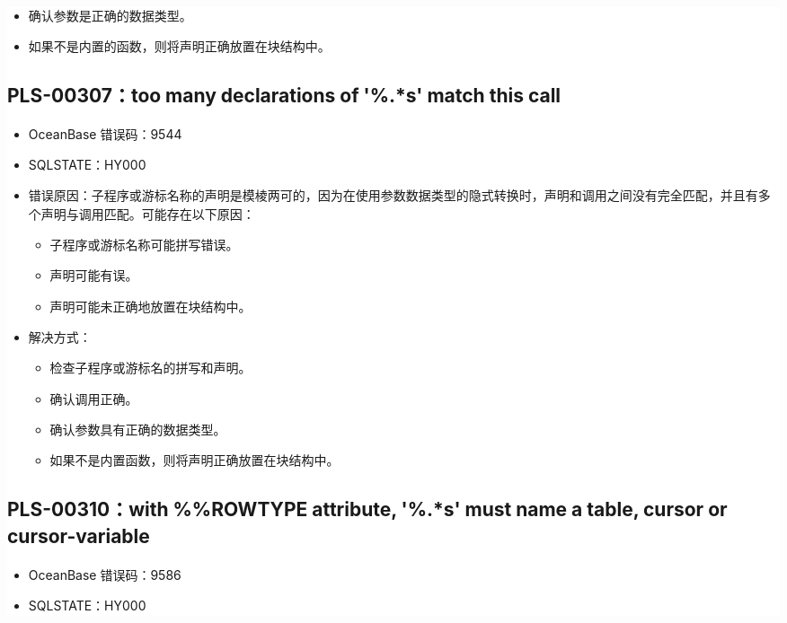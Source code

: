    
  
  * 确认参数是正确的数据类型。

    
  
  * 如果不是内置的函数，则将声明正确放置在块结构中。

    
  

  




PLS-00307：too many declarations of '%.\*s' match this call 
-------------------------------------------------------------------------------

* OceanBase 错误码：9544

  

* SQLSTATE：HY000

  

* 错误原因：子程序或游标名称的声明是模棱两可的，因为在使用参数数据类型的隐式转换时，声明和调用之间没有完全匹配，并且有多个声明与调用匹配。可能存在以下原因：

  * 子程序或游标名称可能拼写错误。

    
  
  * 声明可能有误。

    
  
  * 声明可能未正确地放置在块结构中。

    
  

  

* 解决方式：

  * 检查子程序或游标名的拼写和声明。

    
  
  * 确认调用正确。

    
  
  * 确认参数具有正确的数据类型。

    
  
  * 如果不是内置函数，则将声明正确放置在块结构中。

    
  

  




PLS-00310：with %%ROWTYPE attribute, '%.\*s' must name a table, cursor or cursor-variable 
-------------------------------------------------------------------------------------------------------------

* OceanBase 错误码：9586

  

* SQLSTATE：HY000
